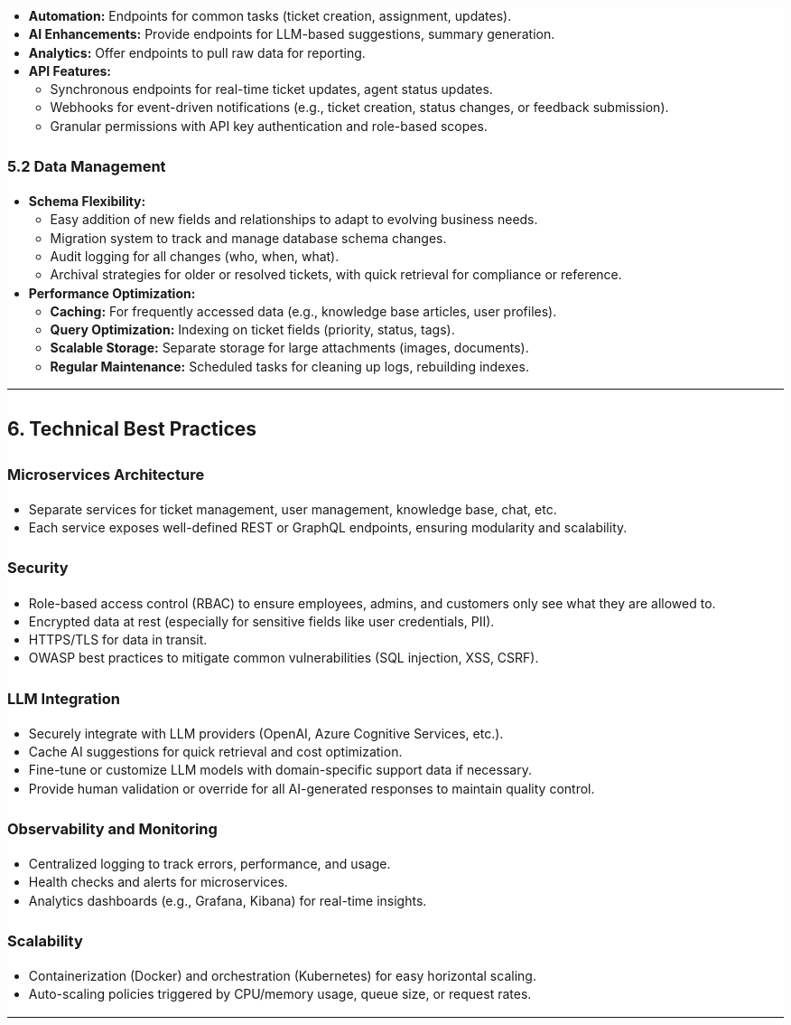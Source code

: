   - **Automation:** Endpoints for common tasks (ticket creation, assignment, updates).  
  - **AI Enhancements:** Provide endpoints for LLM-based suggestions, summary generation.  
  - **Analytics:** Offer endpoints to pull raw data for reporting.
- **API Features:**  
  - Synchronous endpoints for real-time ticket updates, agent status updates.  
  - Webhooks for event-driven notifications (e.g., ticket creation, status changes, or feedback submission).  
  - Granular permissions with API key authentication and role-based scopes.

### 5.2 Data Management
- **Schema Flexibility:**  
  - Easy addition of new fields and relationships to adapt to evolving business needs.  
  - Migration system to track and manage database schema changes.  
  - Audit logging for all changes (who, when, what).  
  - Archival strategies for older or resolved tickets, with quick retrieval for compliance or reference.
- **Performance Optimization:**  
  - **Caching:** For frequently accessed data (e.g., knowledge base articles, user profiles).  
  - **Query Optimization:** Indexing on ticket fields (priority, status, tags).  
  - **Scalable Storage:** Separate storage for large attachments (images, documents).  
  - **Regular Maintenance:** Scheduled tasks for cleaning up logs, rebuilding indexes.

---

## 6. Technical Best Practices

### Microservices Architecture
- Separate services for ticket management, user management, knowledge base, chat, etc.  
- Each service exposes well-defined REST or GraphQL endpoints, ensuring modularity and scalability.

### Security
- Role-based access control (RBAC) to ensure employees, admins, and customers only see what they are allowed to.  
- Encrypted data at rest (especially for sensitive fields like user credentials, PII).  
- HTTPS/TLS for data in transit.  
- OWASP best practices to mitigate common vulnerabilities (SQL injection, XSS, CSRF).

### LLM Integration
- Securely integrate with LLM providers (OpenAI, Azure Cognitive Services, etc.).  
- Cache AI suggestions for quick retrieval and cost optimization.  
- Fine-tune or customize LLM models with domain-specific support data if necessary.  
- Provide human validation or override for all AI-generated responses to maintain quality control.

### Observability and Monitoring
- Centralized logging to track errors, performance, and usage.  
- Health checks and alerts for microservices.  
- Analytics dashboards (e.g., Grafana, Kibana) for real-time insights.

### Scalability
- Containerization (Docker) and orchestration (Kubernetes) for easy horizontal scaling.  
- Auto-scaling policies triggered by CPU/memory usage, queue size, or request rates.

---